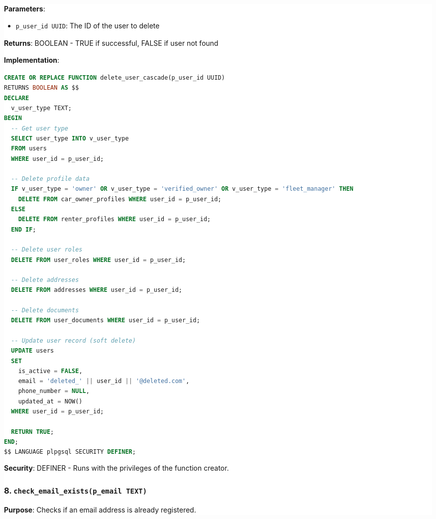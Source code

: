 **Parameters**:
- `p_user_id UUID`: The ID of the user to delete

**Returns**: BOOLEAN - TRUE if successful, FALSE if user not found

**Implementation**:
```sql
CREATE OR REPLACE FUNCTION delete_user_cascade(p_user_id UUID)
RETURNS BOOLEAN AS $$
DECLARE
  v_user_type TEXT;
BEGIN
  -- Get user type
  SELECT user_type INTO v_user_type
  FROM users
  WHERE user_id = p_user_id;
  
  -- Delete profile data
  IF v_user_type = 'owner' OR v_user_type = 'verified_owner' OR v_user_type = 'fleet_manager' THEN
    DELETE FROM car_owner_profiles WHERE user_id = p_user_id;
  ELSE
    DELETE FROM renter_profiles WHERE user_id = p_user_id;
  END IF;
  
  -- Delete user roles
  DELETE FROM user_roles WHERE user_id = p_user_id;
  
  -- Delete addresses
  DELETE FROM addresses WHERE user_id = p_user_id;
  
  -- Delete documents
  DELETE FROM user_documents WHERE user_id = p_user_id;
  
  -- Update user record (soft delete)
  UPDATE users
  SET 
    is_active = FALSE,
    email = 'deleted_' || user_id || '@deleted.com',
    phone_number = NULL,
    updated_at = NOW()
  WHERE user_id = p_user_id;
  
  RETURN TRUE;
END;
$$ LANGUAGE plpgsql SECURITY DEFINER;
```

**Security**: DEFINER - Runs with the privileges of the function creator.

### 8. `check_email_exists(p_email TEXT)`

**Purpose**: Checks if an email address is already registered.
